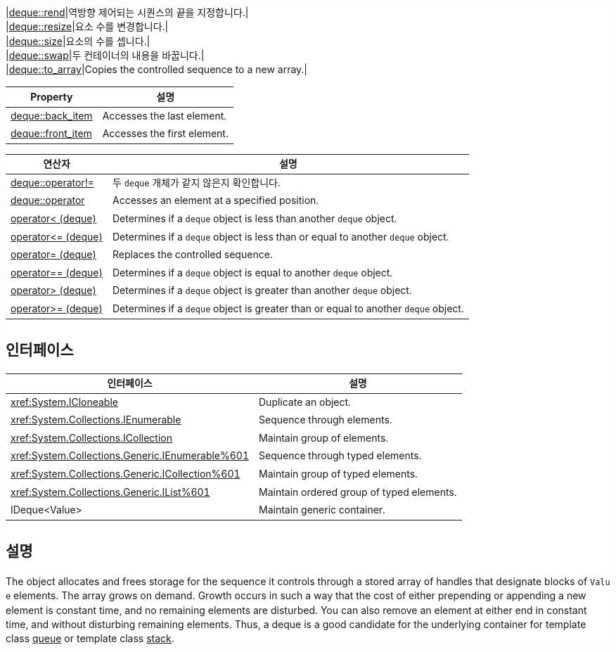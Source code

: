 |[deque::rend](../dotnet/deque-rend-stl-clr.md)|역방향 제어되는 시퀀스의 끝을 지정합니다.|  
|[deque::resize](../dotnet/deque-resize-stl-clr.md)|요소 수를 변경합니다.|  
|[deque::size](../dotnet/deque-size-stl-clr.md)|요소의 수를 셉니다.|  
|[deque::swap](../dotnet/deque-swap-stl-clr.md)|두 컨테이너의 내용을 바꿉니다.|  
|[deque::to\_array](../dotnet/deque-to-array-stl-clr.md)|Copies the controlled sequence to a new array.|  
  
|Property|설명|  
|--------------|--------|  
|[deque::back\_item](../dotnet/deque-back-item-stl-clr.md)|Accesses the last element.|  
|[deque::front\_item](../dotnet/deque-front-item-stl-clr.md)|Accesses the first element.|  
  
|연산자|설명|  
|---------|--------|  
|[deque::operator\!\=](../dotnet/deque-operator-inequality-stl-clr.md)|두 `deque` 개체가 같지 않은지 확인합니다.|  
|[deque::operator](../dotnet/deque-operator-stl-clr.md)|Accesses an element at a specified position.|  
|[operator\< \(deque\)](../dotnet/operator-less-than-deque-stl-clr.md)|Determines if a `deque` object is less than another `deque` object.|  
|[operator\<\= \(deque\)](../dotnet/operator-less-or-equal-deque-stl-clr.md)|Determines if a `deque` object is less than or equal to another `deque` object.|  
|[operator\= \(deque\)](../dotnet/operator-assign-deque-stl-clr.md)|Replaces the controlled sequence.|  
|[operator\=\= \(deque\)](../dotnet/operator-equality-deque-stl-clr.md)|Determines if a `deque` object is equal to another `deque` object.|  
|[operator\> \(deque\)](../dotnet/operator-greater-than-deque-stl-clr.md)|Determines if a `deque` object is greater than another `deque` object.|  
|[operator\>\= \(deque\)](../dotnet/operator-greater-or-equal-deque-stl-clr.md)|Determines if a `deque` object is greater than or equal to another `deque` object.|  
  
## 인터페이스  
  
|인터페이스|설명|  
|-----------|--------|  
|<xref:System.ICloneable>|Duplicate an object.|  
|<xref:System.Collections.IEnumerable>|Sequence through elements.|  
|<xref:System.Collections.ICollection>|Maintain group of elements.|  
|<xref:System.Collections.Generic.IEnumerable%601>|Sequence through typed elements.|  
|<xref:System.Collections.Generic.ICollection%601>|Maintain group of typed elements.|  
|<xref:System.Collections.Generic.IList%601>|Maintain ordered group of typed elements.|  
|IDeque\<Value\>|Maintain generic container.|  
  
## 설명  
 The object allocates and frees storage for the sequence it controls through a stored array of handles that designate blocks of `Value` elements.  The array grows on demand.  Growth occurs in such a way that the cost of either prepending or appending a new element is constant time, and no remaining elements are disturbed.  You can also remove an element at either end in constant time, and without disturbing remaining elements.  Thus, a deque is a good candidate for the underlying container for template class [queue](../dotnet/queue-stl-clr.md) or template class [stack](../dotnet/stack-stl-clr.md).  
  